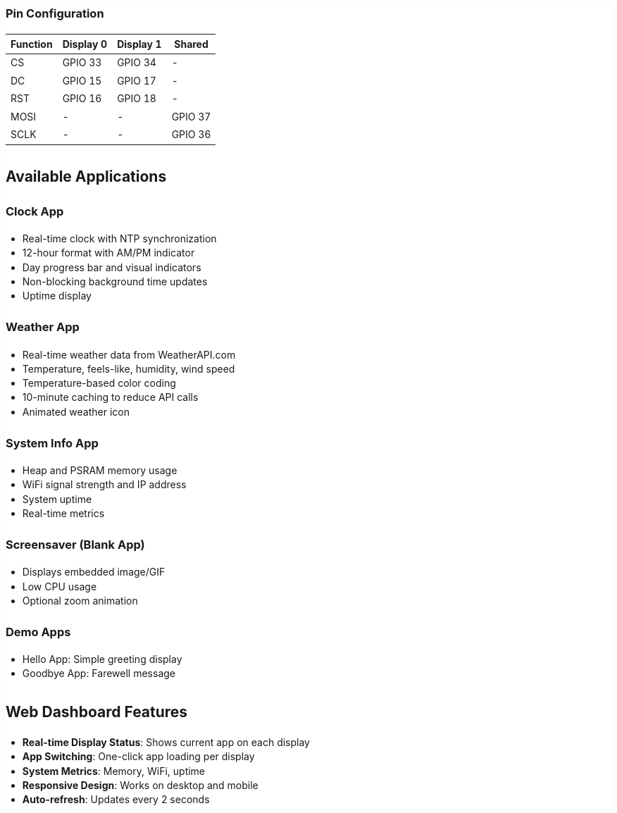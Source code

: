 ### Pin Configuration

| Function | Display 0 | Display 1 | Shared |
|----------|-----------|-----------|--------|
| CS       | GPIO 33   | GPIO 34   | -      |
| DC       | GPIO 15   | GPIO 17   | -      |
| RST      | GPIO 16   | GPIO 18   | -      |
| MOSI     | -         | -         | GPIO 37|
| SCLK     | -         | -         | GPIO 36|

## Available Applications

### Clock App
- Real-time clock with NTP synchronization
- 12-hour format with AM/PM indicator
- Day progress bar and visual indicators
- Non-blocking background time updates
- Uptime display

### Weather App
- Real-time weather data from WeatherAPI.com
- Temperature, feels-like, humidity, wind speed
- Temperature-based color coding
- 10-minute caching to reduce API calls
- Animated weather icon

### System Info App
- Heap and PSRAM memory usage
- WiFi signal strength and IP address
- System uptime
- Real-time metrics

### Screensaver (Blank App)
- Displays embedded image/GIF
- Low CPU usage
- Optional zoom animation

### Demo Apps
- Hello App: Simple greeting display
- Goodbye App: Farewell message

## Web Dashboard Features

- **Real-time Display Status**: Shows current app on each display
- **App Switching**: One-click app loading per display
- **System Metrics**: Memory, WiFi, uptime
- **Responsive Design**: Works on desktop and mobile
- **Auto-refresh**: Updates every 2 seconds
